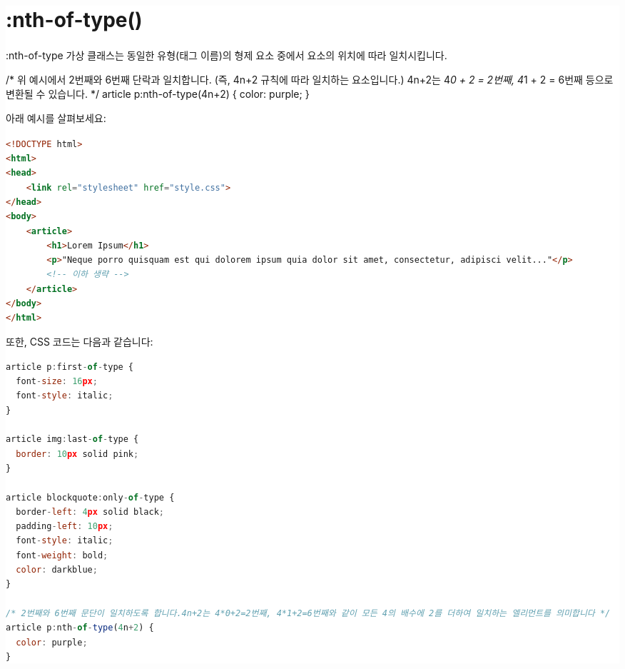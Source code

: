 # :nth-of-type()

:nth-of-type 가상 클래스는 동일한 유형(태그 이름)의 형제 요소 중에서 요소의 위치에 따라 일치시킵니다.

<div class="content-ad"></div>


/* 위 예시에서 2번째와 6번째 단락과 일치합니다. (즉, 4n+2 규칙에 따라 일치하는 요소입니다.)
    4n+2는 4*0 + 2 = 2번째, 4*1 + 2 = 6번째 등으로 변환될 수 있습니다.
*/
article p:nth-of-type(4n+2) {
  color: purple;
}


아래 예시를 살펴보세요:

```html
<!DOCTYPE html>
<html>
<head>
    <link rel="stylesheet" href="style.css">
</head>
<body>
    <article>
        <h1>Lorem Ipsum</h1>
        <p>"Neque porro quisquam est qui dolorem ipsum quia dolor sit amet, consectetur, adipisci velit..."</p>
        <!-- 이하 생략 -->
    </article>
</body>
</html>
```

또한, CSS 코드는 다음과 같습니다:


<div class="content-ad"></div>

```js
article p:first-of-type {
  font-size: 16px;
  font-style: italic;
}

article img:last-of-type {
  border: 10px solid pink;
}

article blockquote:only-of-type {
  border-left: 4px solid black;
  padding-left: 10px;
  font-style: italic;
  font-weight: bold;
  color: darkblue;
}

/* 2번째와 6번째 문단이 일치하도록 합니다.4n+2는 4*0+2=2번째, 4*1+2=6번째와 같이 모든 4의 배수에 2를 더하여 일치하는 엘리먼트를 의미합니다 */
article p:nth-of-type(4n+2) {
  color: purple;
}
```
